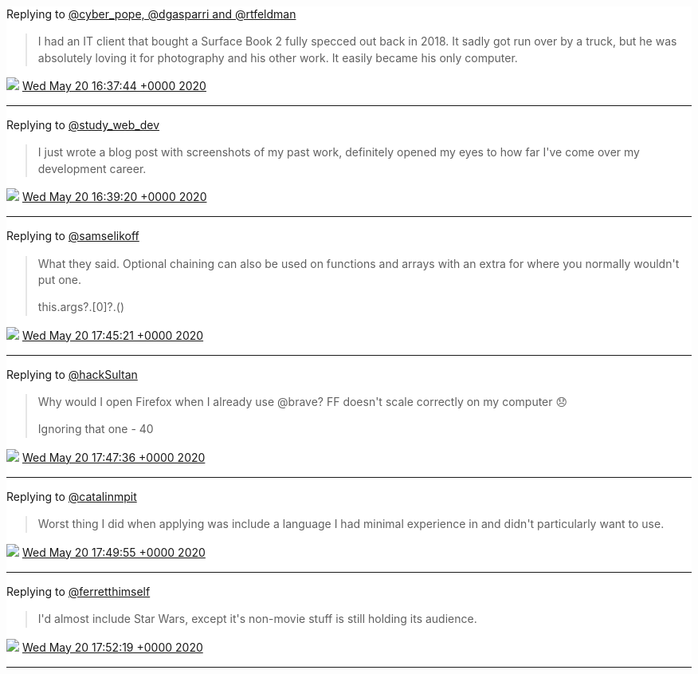 Replying to [@cyber_pope, @dgasparri and @rtfeldman](https://twitter.com/TheCyberPope666/status/1263045386954051591)

> I had an IT client that bought a Surface Book 2 fully specced out back in 2018. It sadly got run over by a truck, but he was absolutely loving it for photography and his other work. It easily became his only computer.

<img src="/media/tweet.ico" width="12" /> [Wed May 20 16:37:44 +0000 2020](https://twitter.com/lindsaykwardell/status/1263146903694270466)

----

Replying to [@study_web_dev](https://twitter.com/kylepdotco/status/1263088333304942593)

> I just wrote a blog post with screenshots of my past work, definitely opened my eyes to how far I've come over my development career.

<img src="/media/tweet.ico" width="12" /> [Wed May 20 16:39:20 +0000 2020](https://twitter.com/lindsaykwardell/status/1263147303902183424)

----

Replying to [@samselikoff](https://twitter.com/samselikoff/status/1263155113201451008)

> What they said. Optional chaining can also be used on functions and arrays with an extra for where you normally wouldn't put one.
> 
> this.args?.[0]?.()

<img src="/media/tweet.ico" width="12" /> [Wed May 20 17:45:21 +0000 2020](https://twitter.com/lindsaykwardell/status/1263163919687794689)

----

Replying to [@hackSultan](https://twitter.com/hackSultan/status/1263147329860907008)

> Why would I open Firefox when I already use @brave? FF doesn't scale correctly on my computer 😞
> 
> Ignoring that one - 40

<img src="/media/tweet.ico" width="12" /> [Wed May 20 17:47:36 +0000 2020](https://twitter.com/lindsaykwardell/status/1263164485876895744)

----

Replying to [@catalinmpit](https://twitter.com/catalinmpit/status/1263156739496726528)

> Worst thing I did when applying was include a language I had minimal experience in and didn't particularly want to use.

<img src="/media/tweet.ico" width="12" /> [Wed May 20 17:49:55 +0000 2020](https://twitter.com/lindsaykwardell/status/1263165069052895238)

----

Replying to [@ferretthimself](https://twitter.com/ferretthimself/status/1263145904770633729)

> I'd almost include Star Wars, except it's non-movie stuff is still holding its audience.

<img src="/media/tweet.ico" width="12" /> [Wed May 20 17:52:19 +0000 2020](https://twitter.com/lindsaykwardell/status/1263165673435303936)

----
